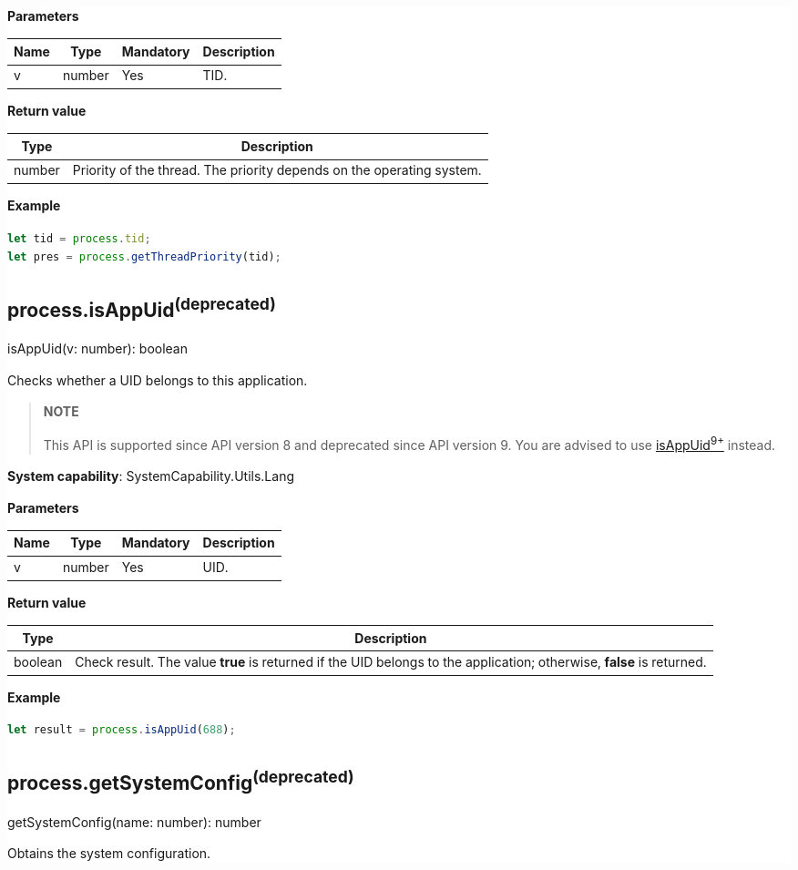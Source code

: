 **Parameters**

| Name| Type  | Mandatory| Description           |
| ------ | ------ | ---- | --------------- |
| v      | number | Yes  | TID.|

**Return value**

| Type  | Description                                            |
| ------ | ------------------------------------------------ |
| number | Priority of the thread. The priority depends on the operating system.|

**Example**

```js
let tid = process.tid;
let pres = process.getThreadPriority(tid);
```


## process.isAppUid<sup>(deprecated)</sup>

isAppUid(v: number): boolean

Checks whether a UID belongs to this application.

> **NOTE**
>
> This API is supported since API version 8 and deprecated since API version 9. You are advised to use [isAppUid<sup>9+</sup>](#isappuid9) instead.

**System capability**: SystemCapability.Utils.Lang

**Parameters**

| Name| Type  | Mandatory| Description           |
| ------ | ------ | ---- | --------------- |
| v      | number | Yes  | UID.|

**Return value**

| Type   | Description                                                        |
| ------- | ------------------------------------------------------------ |
| boolean | Check result. The value **true** is returned if the UID belongs to the application; otherwise, **false** is returned.|

**Example**

```js
let result = process.isAppUid(688);
```


## process.getSystemConfig<sup>(deprecated)</sup>

getSystemConfig(name: number): number

Obtains the system configuration.
